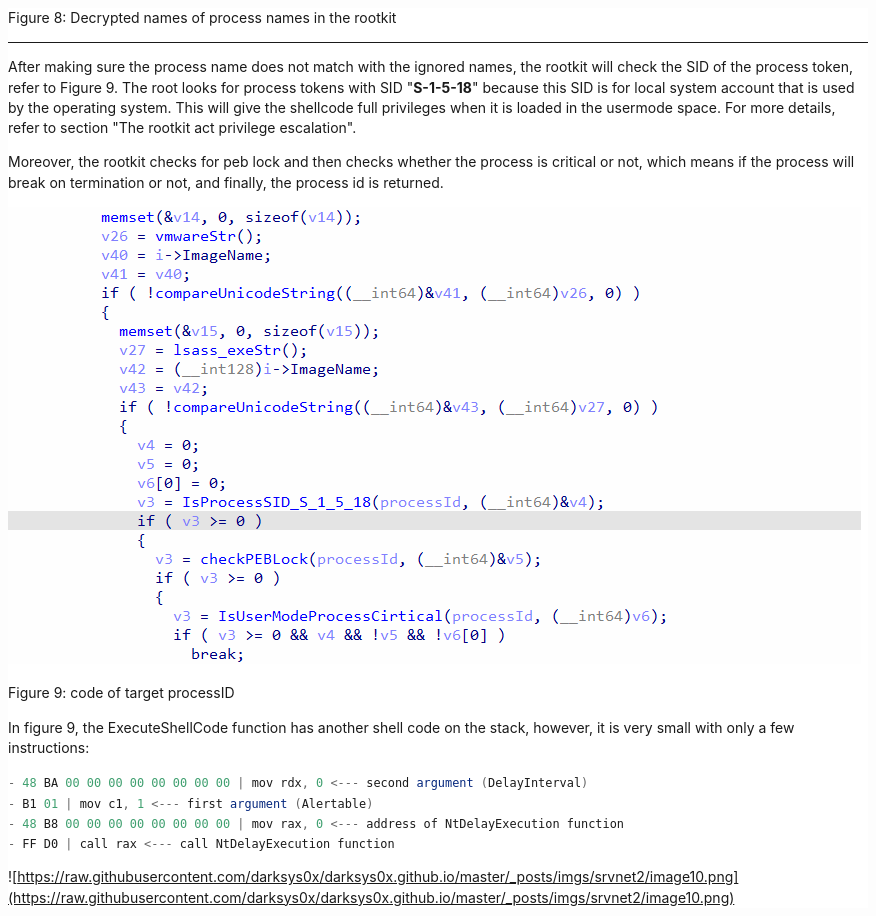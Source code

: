Figure 8: Decrypted names of process names in the rootkit

---

After making sure the process name does not match with the ignored names, the rootkit will check the SID of the process token, refer to Figure 9. The root looks for process tokens with SID "**S-1-5-18**" because this SID is for local system account that is used by the operating system. This will give the shellcode full privileges when it is loaded in the usermode space. For more details, refer to section "The rootkit act privilege escalation".

Moreover, the rootkit checks for peb lock and then checks whether the process is critical or not, which means if the process will break on termination or not, and finally, the process id is returned.

![Figure 9: code of target processID](https://raw.githubusercontent.com/darksys0x/darksys0x.github.io/master/_posts/imgs/srvnet2/image9.png)

Figure 9: code of target processID

In figure 9, the ExecuteShellCode function has another shell code on the stack, however, it is very small with only a few instructions:

```csharp
- 48 BA 00 00 00 00 00 00 00 00 | mov rdx, 0 <--- second argument (DelayInterval)
- B1 01 | mov c1, 1 <--- first argument (Alertable)
- 48 B8 00 00 00 00 00 00 00 00 | mov rax, 0 <--- address of NtDelayExecution function
- FF D0 | call rax <--- call NtDelayExecution function
```
![https://raw.githubusercontent.com/darksys0x/darksys0x.github.io/master/_posts/imgs/srvnet2/image10.png](https://raw.githubusercontent.com/darksys0x/darksys0x.github.io/master/_posts/imgs/srvnet2/image10.png)
